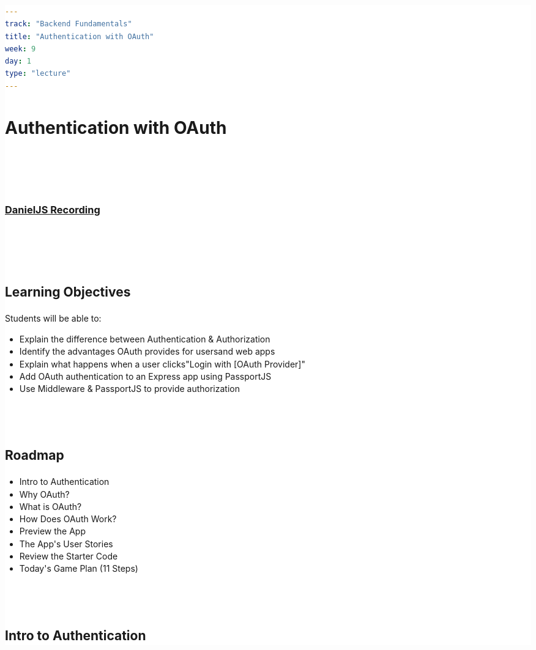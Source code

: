 ```yaml
---
track: "Backend Fundamentals"
title: "Authentication with OAuth"
week: 9
day: 1
type: "lecture"
---
```


# Authentication with OAuth

<br>
<br>
<br>

### [DanielJS Recording](https://generalassembly.zoom.us/rec/share/Eh7pNUuEFtUaVGE-pa8rCs_B1MLZ7Qv-fZm2r8ZUSWypq0FqXCx5w175LWd6FQt7.Ddji5ZAd1YT1XKLR?startTime=1618680723000)

<br>
<br>
<br>

## Learning Objectives

Students will be able to:

- Explain the difference between Authentication & Authorization
- Identify the advantages OAuth provides for usersand web apps
- Explain what happens when a user clicks"Login with [OAuth Provider]"
- Add OAuth authentication to an Express app using PassportJS
- Use Middleware & PassportJS to provide authorization

<br>
<br>

## Roadmap

- Intro to Authentication
- Why OAuth?
- What is OAuth?
- How Does OAuth Work?
- Preview the App
- The App's User Stories
- Review the Starter Code
- Today's Game Plan (11 Steps)

<br>
<br>

## Intro to Authentication
